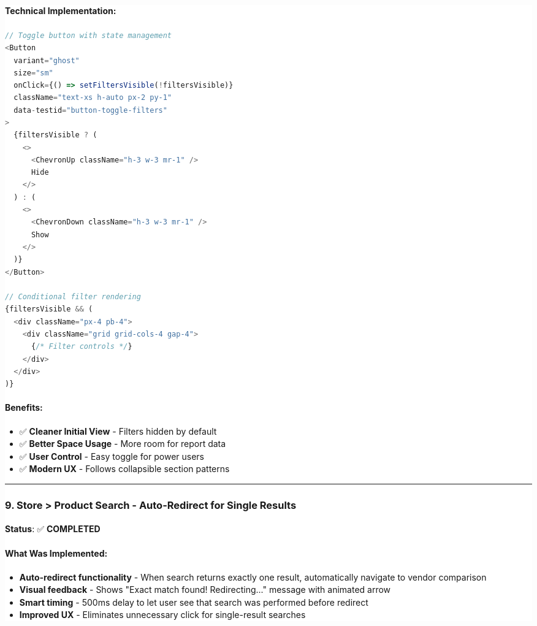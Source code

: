 #### Technical Implementation:
```typescript
// Toggle button with state management
<Button 
  variant="ghost" 
  size="sm" 
  onClick={() => setFiltersVisible(!filtersVisible)}
  className="text-xs h-auto px-2 py-1"
  data-testid="button-toggle-filters"
>
  {filtersVisible ? (
    <>
      <ChevronUp className="h-3 w-3 mr-1" />
      Hide
    </>
  ) : (
    <>
      <ChevronDown className="h-3 w-3 mr-1" />
      Show
    </>
  )}
</Button>

// Conditional filter rendering
{filtersVisible && (
  <div className="px-4 pb-4">
    <div className="grid grid-cols-4 gap-4">
      {/* Filter controls */}
    </div>
  </div>
)}
```

#### Benefits:
- ✅ **Cleaner Initial View** - Filters hidden by default
- ✅ **Better Space Usage** - More room for report data
- ✅ **User Control** - Easy toggle for power users
- ✅ **Modern UX** - Follows collapsible section patterns

---

### 9. Store > Product Search - Auto-Redirect for Single Results
**Status**: ✅ **COMPLETED**

#### What Was Implemented:
- **Auto-redirect functionality** - When search returns exactly one result, automatically navigate to vendor comparison
- **Visual feedback** - Shows "Exact match found! Redirecting..." message with animated arrow
- **Smart timing** - 500ms delay to let user see that search was performed before redirect
- **Improved UX** - Eliminates unnecessary click for single-result searches
